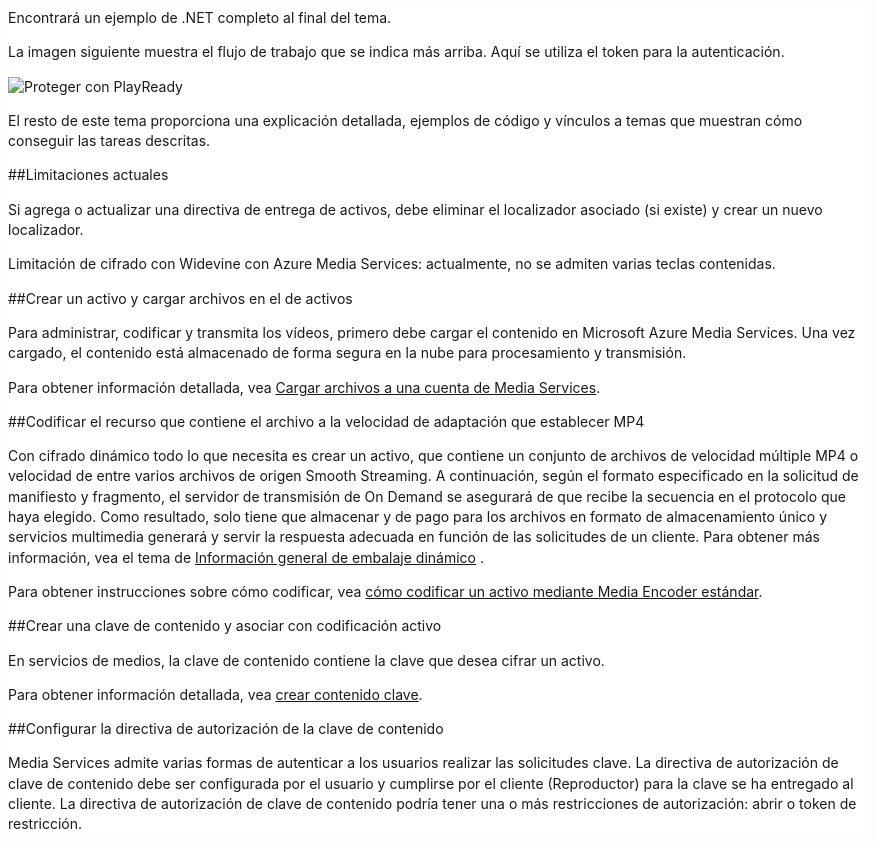 Encontrará un ejemplo de .NET completo al final del tema.

La imagen siguiente muestra el flujo de trabajo que se indica más arriba. Aquí se utiliza el token para la autenticación.

![Proteger con PlayReady](./media/media-services-content-protection-overview/media-services-content-protection-with-drm.png)

El resto de este tema proporciona una explicación detallada, ejemplos de código y vínculos a temas que muestran cómo conseguir las tareas descritas.

##<a name="current-limitations"></a>Limitaciones actuales

Si agrega o actualizar una directiva de entrega de activos, debe eliminar el localizador asociado (si existe) y crear un nuevo localizador.

Limitación de cifrado con Widevine con Azure Media Services: actualmente, no se admiten varias teclas contenidas.

##<a name="create-an-asset-and-upload-files-into-the-asset"></a>Crear un activo y cargar archivos en el de activos

Para administrar, codificar y transmita los vídeos, primero debe cargar el contenido en Microsoft Azure Media Services. Una vez cargado, el contenido está almacenado de forma segura en la nube para procesamiento y transmisión.

Para obtener información detallada, vea [Cargar archivos a una cuenta de Media Services](media-services-dotnet-upload-files.md).

##<a name="encode-the-asset-containing-the-file-to-the-adaptive-bitrate-mp4-set"></a>Codificar el recurso que contiene el archivo a la velocidad de adaptación que establecer MP4

Con cifrado dinámico todo lo que necesita es crear un activo, que contiene un conjunto de archivos de velocidad múltiple MP4 o velocidad de entre varios archivos de origen Smooth Streaming. A continuación, según el formato especificado en la solicitud de manifiesto y fragmento, el servidor de transmisión de On Demand se asegurará de que recibe la secuencia en el protocolo que haya elegido. Como resultado, solo tiene que almacenar y de pago para los archivos en formato de almacenamiento único y servicios multimedia generará y servir la respuesta adecuada en función de las solicitudes de un cliente. Para obtener más información, vea el tema de [Información general de embalaje dinámico](media-services-dynamic-packaging-overview.md) .

Para obtener instrucciones sobre cómo codificar, vea [cómo codificar un activo mediante Media Encoder estándar](media-services-dotnet-encode-with-media-encoder-standard.md).


##<a id="create_contentkey"></a>Crear una clave de contenido y asociar con codificación activo

En servicios de medios, la clave de contenido contiene la clave que desea cifrar un activo.

Para obtener información detallada, vea [crear contenido clave](media-services-dotnet-create-contentkey.md).


##<a id="configure_key_auth_policy"></a>Configurar la directiva de autorización de la clave de contenido

Media Services admite varias formas de autenticar a los usuarios realizar las solicitudes clave. La directiva de autorización de clave de contenido debe ser configurada por el usuario y cumplirse por el cliente (Reproductor) para la clave se ha entregado al cliente. La directiva de autorización de clave de contenido podría tener una o más restricciones de autorización: abrir o token de restricción.
